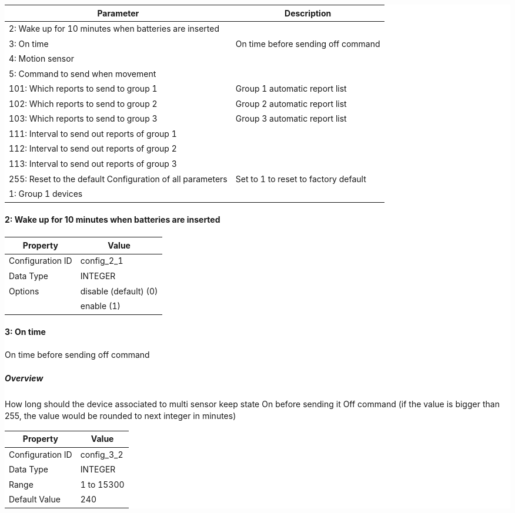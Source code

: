 | Parameter   | Description |
|-------------|-------------|
| 2: Wake up for 10 minutes when batteries are inserted |  |
| 3: On time | On time before sending off command |
| 4: Motion sensor |  |
| 5: Command to send when movement |  |
| 101: Which reports to send to group 1 | Group 1 automatic report list |
| 102: Which reports to send to group 2 | Group 2 automatic report list |
| 103: Which reports to send to group 3 | Group 3 automatic report list |
| 111: Interval to send out reports of group 1 |  |
| 112: Interval to send out reports of group 2 |  |
| 113: Interval to send out reports of group 3 |  |
| 255: Reset to the default Configuration of all parameters | Set to 1 to reset to factory default |
| 1: Group 1 devices |  |


#### 2: Wake up for 10 minutes when batteries are inserted


| Property         | Value    |
|------------------|----------|
| Configuration ID | config_2_1 |
| Data Type        | INTEGER || Default Value | 0 |
| Options | disable (default) (0) |
|  | enable (1) |


#### 3: On time

On time before sending off command  


##### Overview 

How long should the device associated to multi sensor keep state On before sending it Off command (if the value is bigger than 255, the value would be rounded to next integer in minutes)


| Property         | Value    |
|------------------|----------|
| Configuration ID | config_3_2 |
| Data Type        | INTEGER |
| Range | 1 to 15300 |
| Default Value | 240 |
